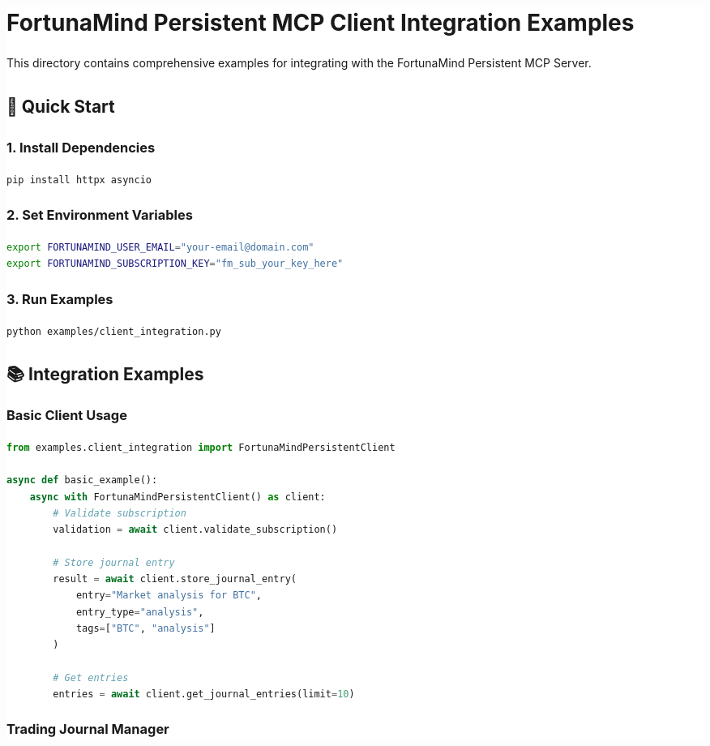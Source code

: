 # FortunaMind Persistent MCP Client Integration Examples

This directory contains comprehensive examples for integrating with the FortunaMind Persistent MCP Server.

## 🚀 Quick Start

### 1. Install Dependencies

```bash
pip install httpx asyncio
```

### 2. Set Environment Variables

```bash
export FORTUNAMIND_USER_EMAIL="your-email@domain.com"
export FORTUNAMIND_SUBSCRIPTION_KEY="fm_sub_your_key_here"
```

### 3. Run Examples

```bash
python examples/client_integration.py
```

## 📚 Integration Examples

### Basic Client Usage

```python
from examples.client_integration import FortunaMindPersistentClient

async def basic_example():
    async with FortunaMindPersistentClient() as client:
        # Validate subscription
        validation = await client.validate_subscription()
        
        # Store journal entry
        result = await client.store_journal_entry(
            entry="Market analysis for BTC",
            entry_type="analysis",
            tags=["BTC", "analysis"]
        )
        
        # Get entries
        entries = await client.get_journal_entries(limit=10)
```

### Trading Journal Manager
